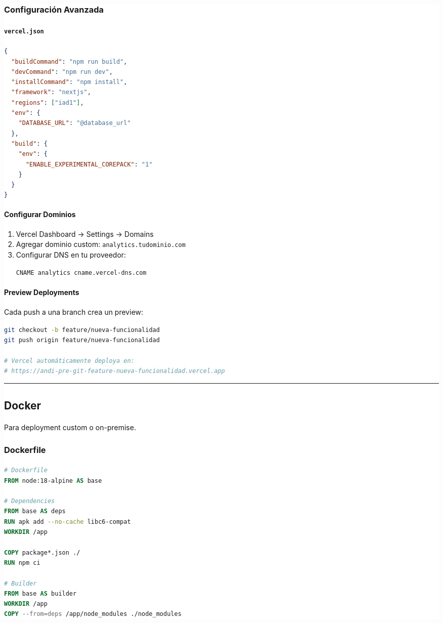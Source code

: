 ### Configuración Avanzada

#### `vercel.json`

```json
{
  "buildCommand": "npm run build",
  "devCommand": "npm run dev",
  "installCommand": "npm install",
  "framework": "nextjs",
  "regions": ["iad1"],
  "env": {
    "DATABASE_URL": "@database_url"
  },
  "build": {
    "env": {
      "ENABLE_EXPERIMENTAL_COREPACK": "1"
    }
  }
}
```

#### Configurar Dominios

1. Vercel Dashboard → Settings → Domains
2. Agregar dominio custom: `analytics.tudominio.com`
3. Configurar DNS en tu proveedor:
   ```
   CNAME analytics cname.vercel-dns.com
   ```

#### Preview Deployments

Cada push a una branch crea un preview:
```bash
git checkout -b feature/nueva-funcionalidad
git push origin feature/nueva-funcionalidad

# Vercel automáticamente deploya en:
# https://andi-pre-git-feature-nueva-funcionalidad.vercel.app
```

---

## Docker

Para deployment custom o on-premise.

### Dockerfile

```dockerfile
# Dockerfile
FROM node:18-alpine AS base

# Dependencies
FROM base AS deps
RUN apk add --no-cache libc6-compat
WORKDIR /app

COPY package*.json ./
RUN npm ci

# Builder
FROM base AS builder
WORKDIR /app
COPY --from=deps /app/node_modules ./node_modules
```